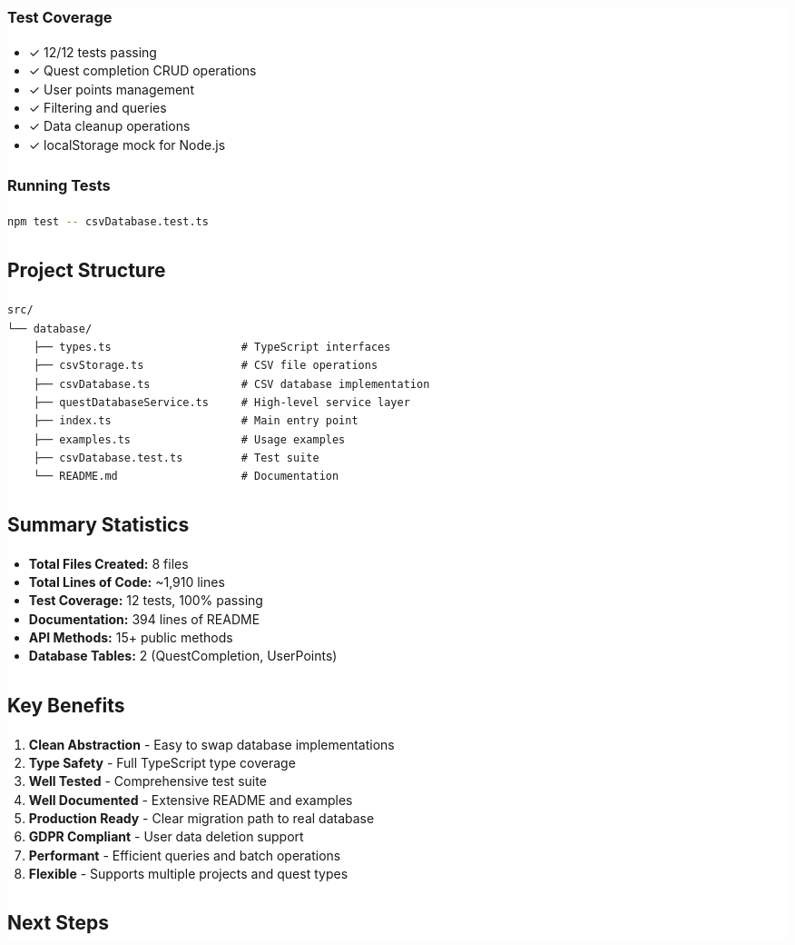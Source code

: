 ### Test Coverage
- ✓ 12/12 tests passing
- ✓ Quest completion CRUD operations
- ✓ User points management
- ✓ Filtering and queries
- ✓ Data cleanup operations
- ✓ localStorage mock for Node.js

### Running Tests

```bash
npm test -- csvDatabase.test.ts
```

## Project Structure

```
src/
└── database/
    ├── types.ts                    # TypeScript interfaces
    ├── csvStorage.ts               # CSV file operations
    ├── csvDatabase.ts              # CSV database implementation
    ├── questDatabaseService.ts     # High-level service layer
    ├── index.ts                    # Main entry point
    ├── examples.ts                 # Usage examples
    ├── csvDatabase.test.ts         # Test suite
    └── README.md                   # Documentation
```

## Summary Statistics

- **Total Files Created:** 8 files
- **Total Lines of Code:** ~1,910 lines
- **Test Coverage:** 12 tests, 100% passing
- **Documentation:** 394 lines of README
- **API Methods:** 15+ public methods
- **Database Tables:** 2 (QuestCompletion, UserPoints)

## Key Benefits

1. **Clean Abstraction** - Easy to swap database implementations
2. **Type Safety** - Full TypeScript type coverage
3. **Well Tested** - Comprehensive test suite
4. **Well Documented** - Extensive README and examples
5. **Production Ready** - Clear migration path to real database
6. **GDPR Compliant** - User data deletion support
7. **Performant** - Efficient queries and batch operations
8. **Flexible** - Supports multiple projects and quest types

## Next Steps
